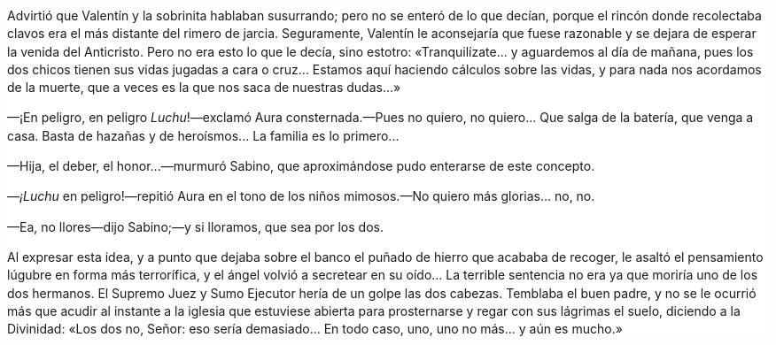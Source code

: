 Advirtió que Valentín y la sobrinita hablaban susurrando; pero no se enteró de
lo que decían, porque el rincón donde recolectaba clavos era el más distante
del rimero de jarcia. Seguramente, Valentín le aconsejaría que fuese razonable
y se dejara de esperar la venida del Anticristo. Pero no era esto lo que le
decía, sino estotro: «Tranquilízate... y aguardemos al día de mañana, pues los
dos chicos tienen sus vidas jugadas a cara o cruz... Estamos aquí haciendo
cálculos sobre las vidas, y para nada nos acordamos de la muerte, que a veces
es la que nos saca de nuestras dudas...»

—¡En peligro, en peligro *Luchu*!—exclamó Aura consternada.—Pues no quiero, no
quiero... Que salga de la batería, que venga a casa. Basta de hazañas y de
heroísmos... La familia es lo primero...

—Hija, el deber, el honor...—murmuró Sabino, que aproximándose pudo enterarse
de este concepto.

—*¡Luchu* en peligro!—repitió Aura en el tono de los niños mimosos.—No quiero
más glorias... no, no.

—Ea, no llores—dijo Sabino;—y si lloramos, que sea por los dos.

Al expresar esta idea, y a punto que dejaba sobre el banco el puñado de hierro
que acababa de recoger, le asaltó el pensamiento lúgubre en forma más
terrorífica, y el ángel volvió a secretear en su oído... La terrible sentencia
no era ya que moriría uno de los dos hermanos. El Supremo Juez y Sumo Ejecutor
hería de un golpe las dos cabezas. Temblaba el buen padre, y no se le ocurrió
más que acudir al instante a la iglesia que estuviese abierta para prosternarse
y regar con sus lágrimas el suelo, diciendo a la Divinidad: «Los dos no, Señor:
eso sería demasiado... En todo caso, uno, uno no más... y aún es mucho.»
